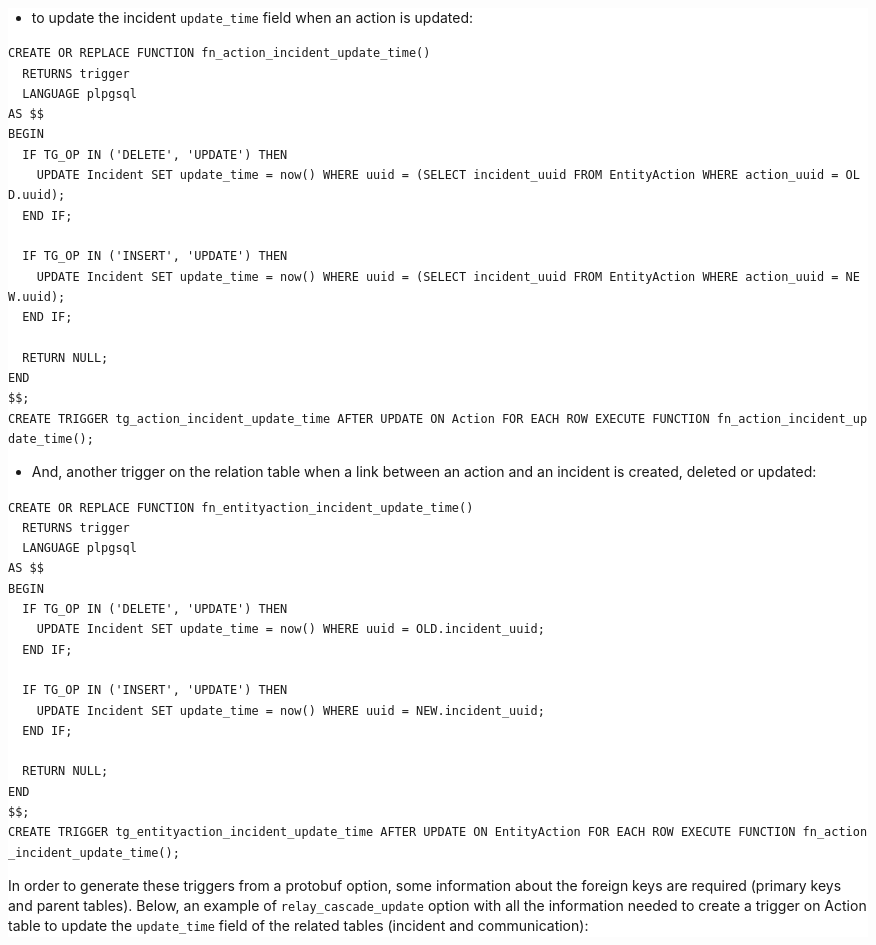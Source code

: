 - to update the incident `update_time` field when an action is updated:

```pgsql
CREATE OR REPLACE FUNCTION fn_action_incident_update_time()
  RETURNS trigger
  LANGUAGE plpgsql
AS $$
BEGIN
  IF TG_OP IN ('DELETE', 'UPDATE') THEN
    UPDATE Incident SET update_time = now() WHERE uuid = (SELECT incident_uuid FROM EntityAction WHERE action_uuid = OLD.uuid);
  END IF;

  IF TG_OP IN ('INSERT', 'UPDATE') THEN
    UPDATE Incident SET update_time = now() WHERE uuid = (SELECT incident_uuid FROM EntityAction WHERE action_uuid = NEW.uuid);
  END IF;

  RETURN NULL;
END
$$;
CREATE TRIGGER tg_action_incident_update_time AFTER UPDATE ON Action FOR EACH ROW EXECUTE FUNCTION fn_action_incident_update_time();
```

- And, another trigger on the relation table when a link between an action and an incident is created, deleted or updated:

```pgsql
CREATE OR REPLACE FUNCTION fn_entityaction_incident_update_time()
  RETURNS trigger
  LANGUAGE plpgsql
AS $$
BEGIN
  IF TG_OP IN ('DELETE', 'UPDATE') THEN
    UPDATE Incident SET update_time = now() WHERE uuid = OLD.incident_uuid;
  END IF;

  IF TG_OP IN ('INSERT', 'UPDATE') THEN
    UPDATE Incident SET update_time = now() WHERE uuid = NEW.incident_uuid;
  END IF;

  RETURN NULL;
END
$$;
CREATE TRIGGER tg_entityaction_incident_update_time AFTER UPDATE ON EntityAction FOR EACH ROW EXECUTE FUNCTION fn_action_incident_update_time();
```

In order to generate these triggers from a protobuf option, some information about the foreign keys are required (primary keys and parent tables). Below, an example of `relay_cascade_update` option with all the information needed to create a trigger on Action table to update the `update_time` field of the related tables (incident and communication):
